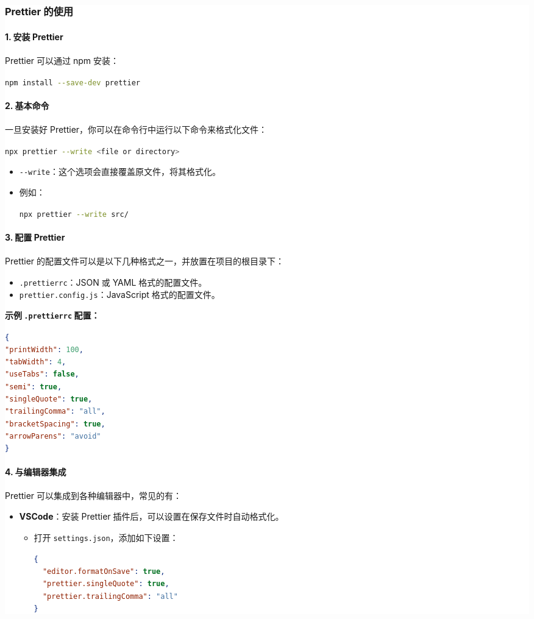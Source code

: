### Prettier 的使用

#### 1. **安装 Prettier**

   Prettier 可以通过 npm 安装：

   ```bash
npm install --save-dev prettier
   ```

#### 2. **基本命令**

   一旦安装好 Prettier，你可以在命令行中运行以下命令来格式化文件：

   ```bash
npx prettier --write <file or directory>
   ```

   - `--write`：这个选项会直接覆盖原文件，将其格式化。

   - 例如：

     ```bash
     npx prettier --write src/
     ```

#### 3. **配置 Prettier**

   Prettier 的配置文件可以是以下几种格式之一，并放置在项目的根目录下：

   - `.prettierrc`：JSON 或 YAML 格式的配置文件。
   - `prettier.config.js`：JavaScript 格式的配置文件。

   **示例 `.prettierrc` 配置：**

   ```json
{
  "printWidth": 100,
  "tabWidth": 4,
  "useTabs": false,
  "semi": true,
  "singleQuote": true,
  "trailingComma": "all",
  "bracketSpacing": true,
  "arrowParens": "avoid"
}
   ```

#### 4. **与编辑器集成**

   Prettier 可以集成到各种编辑器中，常见的有：

   - **VSCode**：安装 Prettier 插件后，可以设置在保存文件时自动格式化。

     - 打开 `settings.json`，添加如下设置：

       ```json
       {
         "editor.formatOnSave": true,
         "prettier.singleQuote": true,
         "prettier.trailingComma": "all"
       }
       ```
